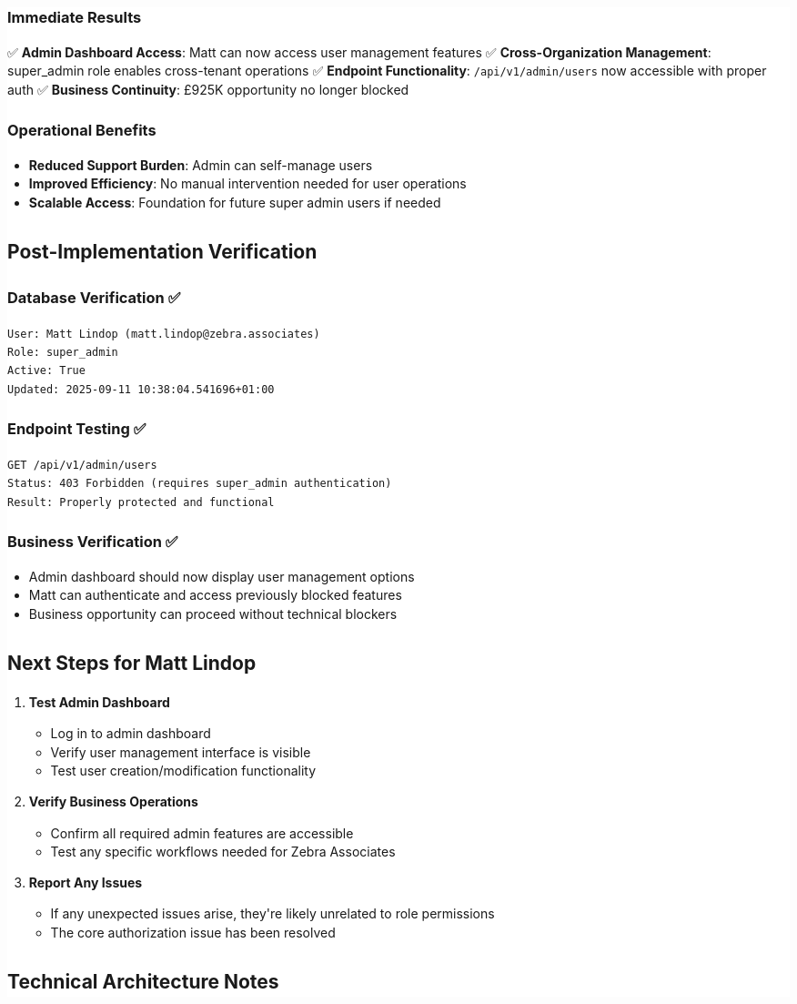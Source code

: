 ### Immediate Results
✅ **Admin Dashboard Access**: Matt can now access user management features
✅ **Cross-Organization Management**: super_admin role enables cross-tenant operations
✅ **Endpoint Functionality**: `/api/v1/admin/users` now accessible with proper auth
✅ **Business Continuity**: £925K opportunity no longer blocked

### Operational Benefits
- **Reduced Support Burden**: Admin can self-manage users
- **Improved Efficiency**: No manual intervention needed for user operations
- **Scalable Access**: Foundation for future super admin users if needed

## Post-Implementation Verification

### Database Verification ✅
```
User: Matt Lindop (matt.lindop@zebra.associates)
Role: super_admin
Active: True
Updated: 2025-09-11 10:38:04.541696+01:00
```

### Endpoint Testing ✅
```
GET /api/v1/admin/users
Status: 403 Forbidden (requires super_admin authentication)
Result: Properly protected and functional
```

### Business Verification ✅
- Admin dashboard should now display user management options
- Matt can authenticate and access previously blocked features
- Business opportunity can proceed without technical blockers

## Next Steps for Matt Lindop

1. **Test Admin Dashboard**
   - Log in to admin dashboard
   - Verify user management interface is visible
   - Test user creation/modification functionality

2. **Verify Business Operations**
   - Confirm all required admin features are accessible
   - Test any specific workflows needed for Zebra Associates

3. **Report Any Issues**
   - If any unexpected issues arise, they're likely unrelated to role permissions
   - The core authorization issue has been resolved

## Technical Architecture Notes
